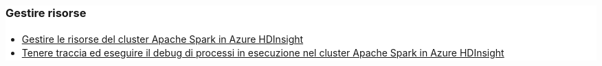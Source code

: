 ### <a name="manage-resources"></a>Gestire risorse
* [Gestire le risorse del cluster Apache Spark in Azure HDInsight](apache-spark-resource-manager.md)
* [Tenere traccia ed eseguire il debug di processi in esecuzione nel cluster Apache Spark in Azure HDInsight](apache-spark-job-debugging.md)

[hdinsight-versions]: hdinsight-component-versioning.md
[hdinsight-upload-data]: hdinsight-upload-data.md
[hdinsight-storage]: hdinsight-hadoop-use-blob-storage.md

[hdinsight-weblogs-sample]:../hadoop/apache-hive-analyze-website-log.md
[hdinsight-sensor-data-sample]:../hadoop/apache-hive-analyze-sensor-data.md

[azure-purchase-options]: http://azure.microsoft.com/pricing/purchase-options/
[azure-member-offers]: http://azure.microsoft.com/pricing/member-offers/
[azure-free-trial]: http://azure.microsoft.com/pricing/free-trial/
[azure-create-storageaccount]:../../storage/common/storage-create-storage-account.md
